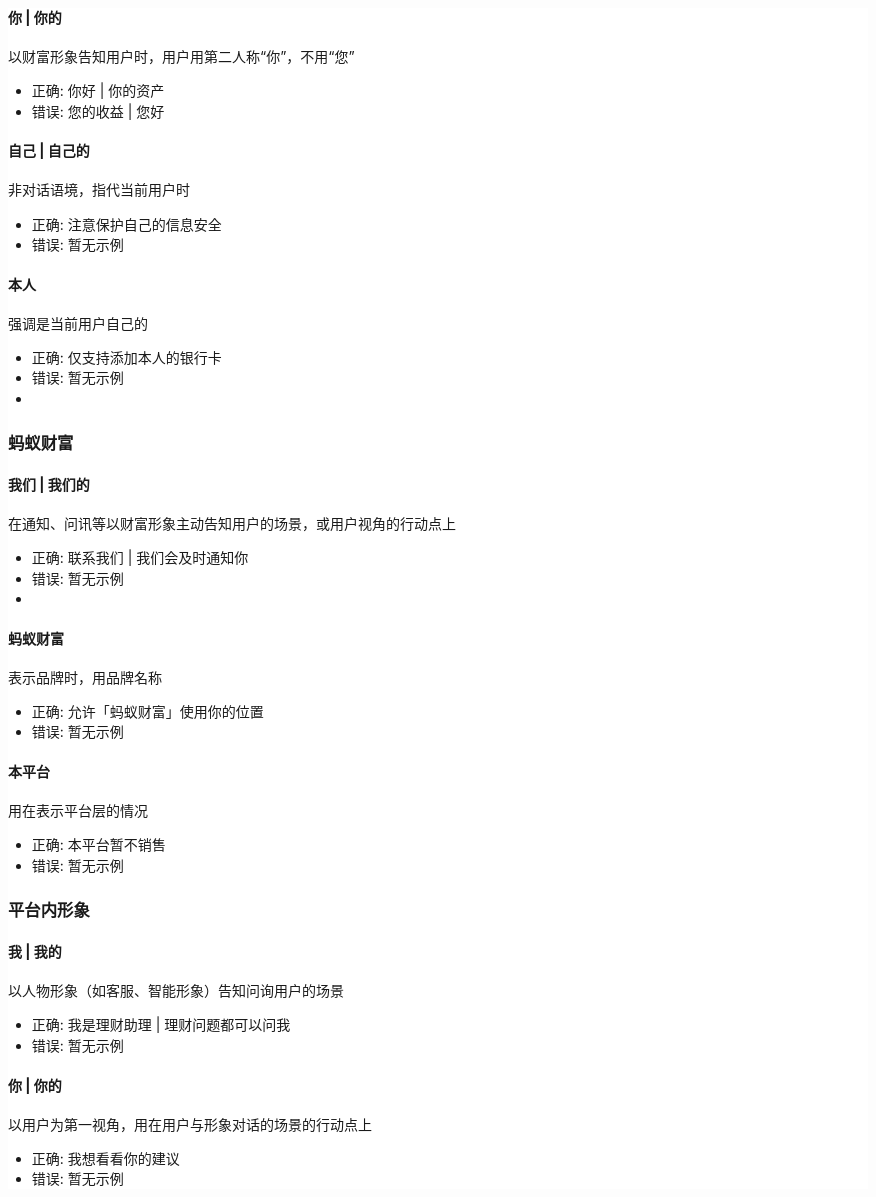 #### 你 | 你的

以财富形象告知用户时，用户用第二人称“你”，不用“您”

- 正确: 你好 | 你的资产
- 错误: 您的收益 | 您好

#### 自己 | 自己的

非对话语境，指代当前用户时

- 正确: 注意保护自己的信息安全
- 错误: 暂无示例

#### 本人

强调是当前用户自己的

- 正确: 仅支持添加本人的银行卡
- 错误: 暂无示例
- 
### 蚂蚁财富
#### 我们 | 我们的

在通知、问讯等以财富形象主动告知用户的场景，或用户视角的行动点上

- 正确: 联系我们 | 我们会及时通知你
- 错误: 暂无示例
- 
#### 蚂蚁财富

表示品牌时，用品牌名称

- 正确: 允许「蚂蚁财富」使用你的位置
- 错误: 暂无示例

#### 本平台

用在表示平台层的情况

- 正确: 本平台暂不销售
- 错误: 暂无示例

### 平台内形象
#### 我 | 我的

以人物形象（如客服、智能形象）告知问询用户的场景

- 正确: 我是理财助理 | 理财问题都可以问我
- 错误: 暂无示例

#### 你 | 你的

以用户为第一视角，用在用户与形象对话的场景的行动点上

- 正确: 我想看看你的建议
- 错误: 暂无示例
